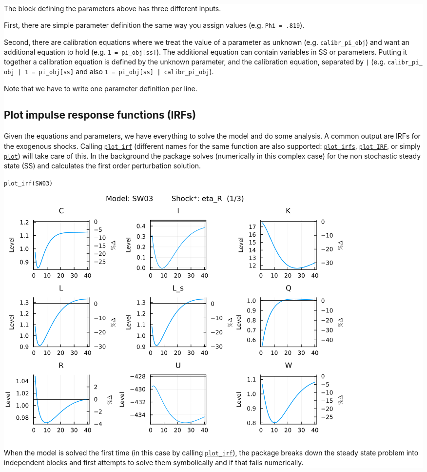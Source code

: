 The block defining the parameters above has three different inputs.

First, there are simple parameter definition the same way you assign values (e.g. `Phi = .819`).

Second, there are calibration equations where we treat the value of a parameter as unknown (e.g. `calibr_pi_obj`) and want an additional equation to hold (e.g. `1 = pi_obj[ss]`). The additional equation can contain variables in SS or parameters. Putting it together a calibration equation is defined by the unknown parameter, and the calibration equation, separated by `|` (e.g. `calibr_pi_obj | 1 = pi_obj[ss]` and also `1 = pi_obj[ss] | calibr_pi_obj`).



Note that we have to write one parameter definition per line.

## Plot impulse response functions (IRFs)

Given the equations and parameters, we have everything to solve the model and do some analysis. A common output are IRFs for the exogenous shocks. Calling [`plot_irf`](@ref) (different names for the same function are also supported: [`plot_irfs`](@ref), [`plot_IRF`](@ref), or simply [`plot`](@ref)) will take care of this. In the background the package solves (numerically in this complex case) for the non stochastic steady state (SS) and calculates the first order perturbation solution.

```@repl tutorial_2
plot_irf(SW03)
```

![RBC IRF](../assets/irf__SW03__eta_R__1.png)

When the model is solved the first time (in this case by calling [`plot_irf`](@ref)), the package breaks down the steady state problem into independent blocks and first attempts to solve them symbolically and if that fails numerically.
